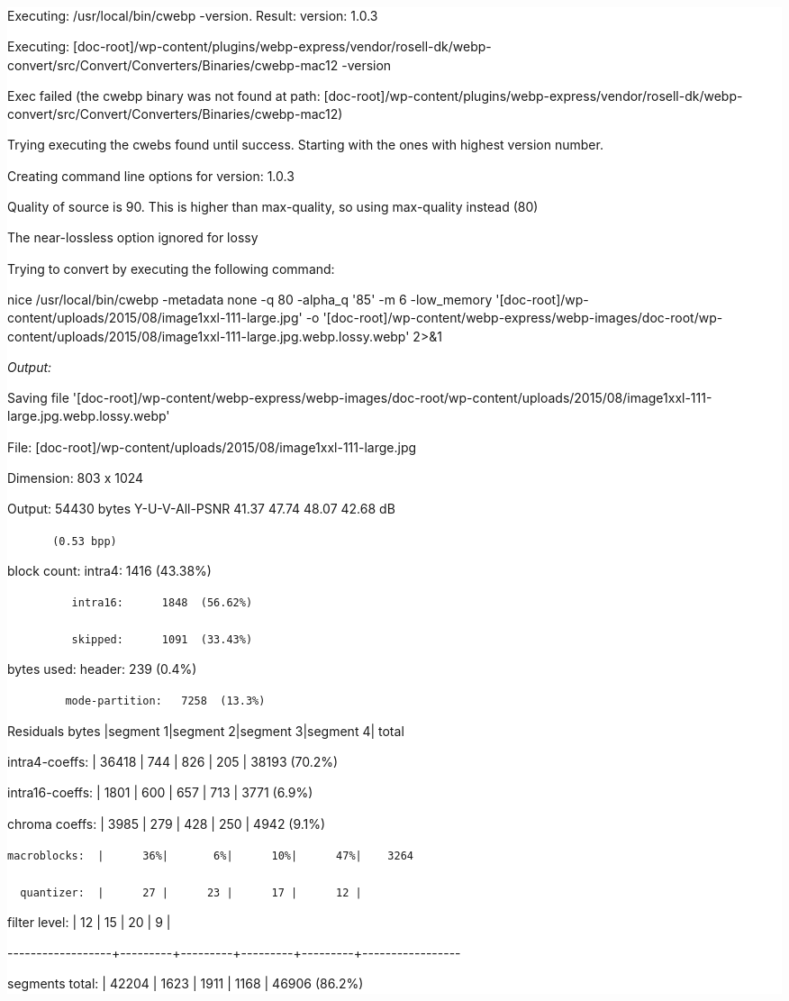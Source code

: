Executing: /usr/local/bin/cwebp -version. Result: version: 1.0.3

Executing: [doc-root]/wp-content/plugins/webp-express/vendor/rosell-dk/webp-convert/src/Convert/Converters/Binaries/cwebp-mac12 -version

Exec failed (the cwebp binary was not found at path: [doc-root]/wp-content/plugins/webp-express/vendor/rosell-dk/webp-convert/src/Convert/Converters/Binaries/cwebp-mac12)

Trying executing the cwebs found until success. Starting with the ones with highest version number.

Creating command line options for version: 1.0.3

Quality of source is 90. This is higher than max-quality, so using max-quality instead (80)

The near-lossless option ignored for lossy

Trying to convert by executing the following command:

nice /usr/local/bin/cwebp -metadata none -q 80 -alpha_q '85' -m 6 -low_memory '[doc-root]/wp-content/uploads/2015/08/image1xxl-111-large.jpg' -o '[doc-root]/wp-content/webp-express/webp-images/doc-root/wp-content/uploads/2015/08/image1xxl-111-large.jpg.webp.lossy.webp' 2>&1


*Output:* 

Saving file '[doc-root]/wp-content/webp-express/webp-images/doc-root/wp-content/uploads/2015/08/image1xxl-111-large.jpg.webp.lossy.webp'

File:      [doc-root]/wp-content/uploads/2015/08/image1xxl-111-large.jpg

Dimension: 803 x 1024

Output:    54430 bytes Y-U-V-All-PSNR 41.37 47.74 48.07   42.68 dB

           (0.53 bpp)

block count:  intra4:       1416  (43.38%)

              intra16:      1848  (56.62%)

              skipped:      1091  (33.43%)

bytes used:  header:            239  (0.4%)

             mode-partition:   7258  (13.3%)

 Residuals bytes  |segment 1|segment 2|segment 3|segment 4|  total

  intra4-coeffs:  |   36418 |     744 |     826 |     205 |   38193  (70.2%)

 intra16-coeffs:  |    1801 |     600 |     657 |     713 |    3771  (6.9%)

  chroma coeffs:  |    3985 |     279 |     428 |     250 |    4942  (9.1%)

    macroblocks:  |      36%|       6%|      10%|      47%|    3264

      quantizer:  |      27 |      23 |      17 |      12 |

   filter level:  |      12 |      15 |      20 |       9 |

------------------+---------+---------+---------+---------+-----------------

 segments total:  |   42204 |    1623 |    1911 |    1168 |   46906  (86.2%)

